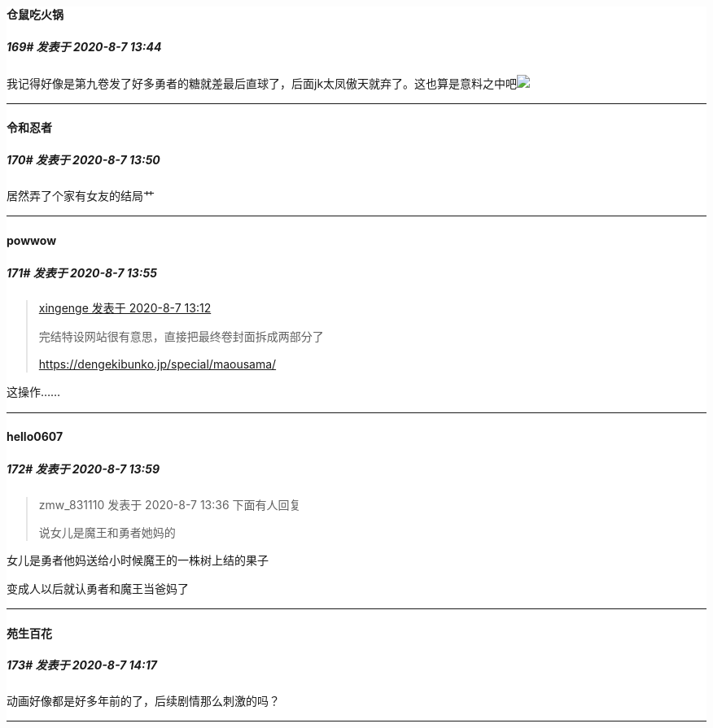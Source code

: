 ####  仓鼠吃火锅  
##### 169#       发表于 2020-8-7 13:44


我记得好像是第九卷发了好多勇者的糖就差最后直球了，后面jk太凤傲天就弃了。这也算是意料之中吧<img src="https://static.saraba1st.com/image/smiley/face2017/001.png" referrerpolicy="no-referrer">


-----

####  令和忍者  
##### 170#       发表于 2020-8-7 13:50


居然弄了个家有女友的结局艹


-----

####  powwow  
##### 171#       发表于 2020-8-7 13:55


<blockquote><a href="httphttps://bbs.saraba1st.com/2b/forum.php?mod=redirect&amp;goto=findpost&amp;pid=48347910&amp;ptid=1953511" target="_blank">xingenge 发表于 2020-8-7 13:12</a>

完结特设网站很有意思，直接把最终卷封面拆成两部分了

https://dengekibunko.jp/special/maousama/</blockquote>
这操作……


-----

####  hello0607  
##### 172#       发表于 2020-8-7 13:59


<blockquote>zmw_831110 发表于 2020-8-7 13:36
下面有人回复

说女儿是魔王和勇者她妈的

</blockquote>
女儿是勇者他妈送给小时候魔王的一株树上结的果子

变成人以后就认勇者和魔王当爸妈了


-----

####  苑生百花  
##### 173#       发表于 2020-8-7 14:17


动画好像都是好多年前的了，后续剧情那么刺激的吗？


-----
